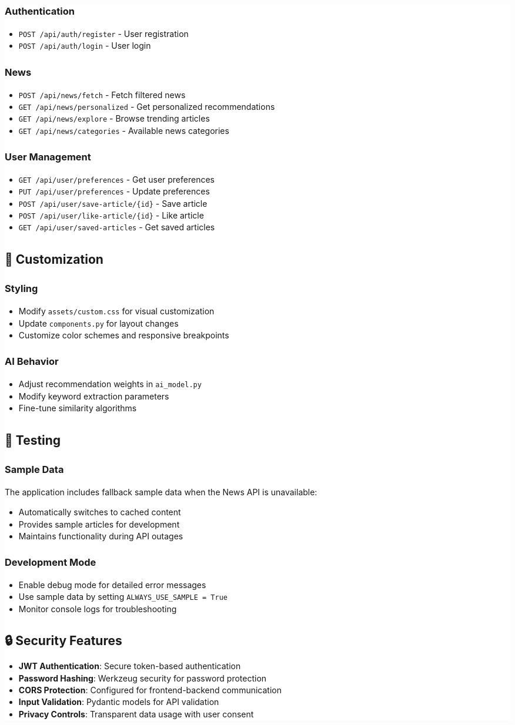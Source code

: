 ### Authentication
- `POST /api/auth/register` - User registration
- `POST /api/auth/login` - User login

### News
- `POST /api/news/fetch` - Fetch filtered news
- `GET /api/news/personalized` - Get personalized recommendations
- `GET /api/news/explore` - Browse trending articles
- `GET /api/news/categories` - Available news categories

### User Management
- `GET /api/user/preferences` - Get user preferences
- `PUT /api/user/preferences` - Update preferences
- `POST /api/user/save-article/{id}` - Save article
- `POST /api/user/like-article/{id}` - Like article
- `GET /api/user/saved-articles` - Get saved articles

## 🎨 Customization

### Styling
- Modify `assets/custom.css` for visual customization
- Update `components.py` for layout changes
- Customize color schemes and responsive breakpoints

### AI Behavior
- Adjust recommendation weights in `ai_model.py`
- Modify keyword extraction parameters
- Fine-tune similarity algorithms

## 🧪 Testing

### Sample Data
The application includes fallback sample data when the News API is unavailable:
- Automatically switches to cached content
- Provides sample articles for development
- Maintains functionality during API outages

### Development Mode
- Enable debug mode for detailed error messages
- Use sample data by setting `ALWAYS_USE_SAMPLE = True`
- Monitor console logs for troubleshooting

## 🔒 Security Features

- **JWT Authentication**: Secure token-based authentication
- **Password Hashing**: Werkzeug security for password protection
- **CORS Protection**: Configured for frontend-backend communication
- **Input Validation**: Pydantic models for API validation
- **Privacy Controls**: Transparent data usage with user consent
